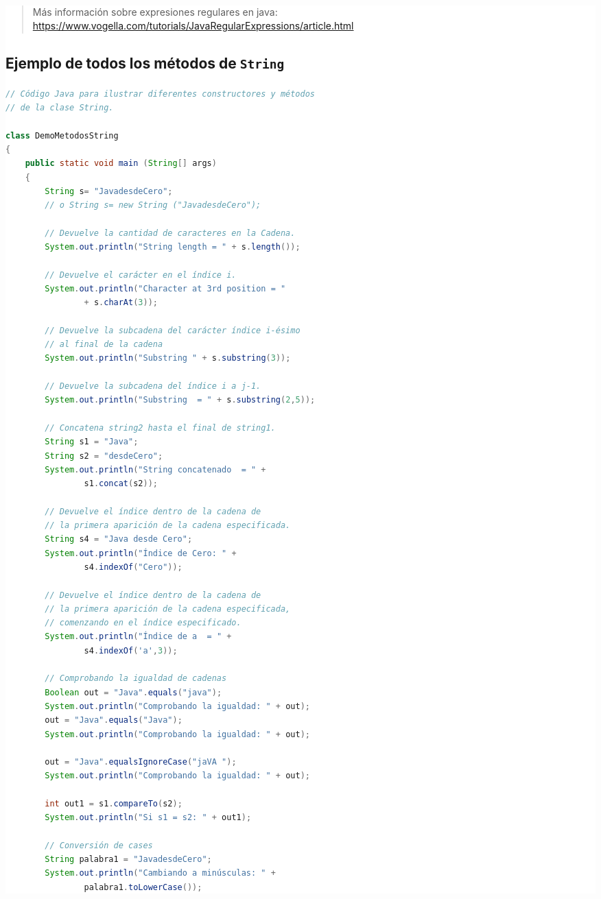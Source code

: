 > Más información sobre expresiones regulares en java: https://www.vogella.com/tutorials/JavaRegularExpressions/article.html

## Ejemplo de todos los métodos de `String`

```java
// Código Java para ilustrar diferentes constructores y métodos
// de la clase String.

class DemoMetodosString
{
    public static void main (String[] args)
    {
        String s= "JavadesdeCero";
        // o String s= new String ("JavadesdeCero");

        // Devuelve la cantidad de caracteres en la Cadena.
        System.out.println("String length = " + s.length());

        // Devuelve el carácter en el índice i.
        System.out.println("Character at 3rd position = "
                + s.charAt(3));

        // Devuelve la subcadena del carácter índice i-ésimo
        // al final de la cadena
        System.out.println("Substring " + s.substring(3));

        // Devuelve la subcadena del índice i a j-1.
        System.out.println("Substring  = " + s.substring(2,5));

        // Concatena string2 hasta el final de string1.
        String s1 = "Java";
        String s2 = "desdeCero";
        System.out.println("String concatenado  = " +
                s1.concat(s2));

        // Devuelve el índice dentro de la cadena de
        // la primera aparición de la cadena especificada.
        String s4 = "Java desde Cero";
        System.out.println("Índice de Cero: " +
                s4.indexOf("Cero"));

        // Devuelve el índice dentro de la cadena de
        // la primera aparición de la cadena especificada,
        // comenzando en el índice especificado.
        System.out.println("Índice de a  = " +
                s4.indexOf('a',3));

        // Comprobando la igualdad de cadenas
        Boolean out = "Java".equals("java");
        System.out.println("Comprobando la igualdad: " + out);
        out = "Java".equals("Java");
        System.out.println("Comprobando la igualdad: " + out);

        out = "Java".equalsIgnoreCase("jaVA ");
        System.out.println("Comprobando la igualdad: " + out);

        int out1 = s1.compareTo(s2);
        System.out.println("Si s1 = s2: " + out1);

        // Conversión de cases
        String palabra1 = "JavadesdeCero";
        System.out.println("Cambiando a minúsculas: " +
                palabra1.toLowerCase());
```